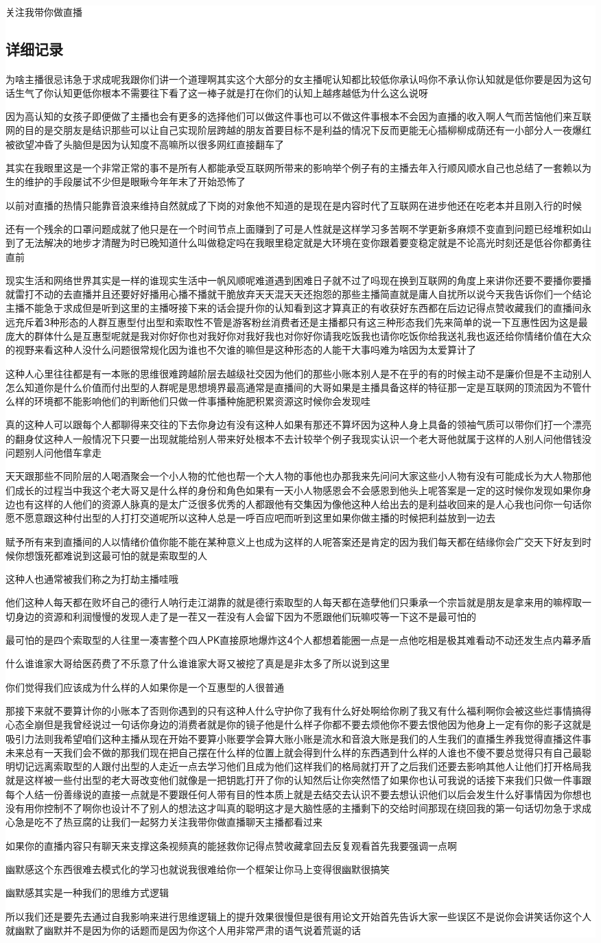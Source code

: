 关注我带你做直播

## 详细记录

为啥主播很忌讳急于求成呢我跟你们讲一个道理啊其实这个大部分的女主播呢认知都比较低你承认吗你不承认你认知就是低你要是因为这句话生气了你认知更低你根本不需要往下看了这一棒子就是打在你们的认知上越疼越低为什么这么说呀

因为高认知的女孩子即便做了主播也会有更多的选择他们可以做这件事也可以不做这件事根本不会因为直播的收入啊人气而苦恼他们来互联网的目的是交朋友是结识那些可以让自己实现阶层跨越的朋友首要目标不是利益的情况下反而更能无心插柳柳成荫还有一小部分人一夜爆红被欲望冲昏了头脑但是因为认知度不高嘛所以很多网红直接翻车了

其实在我眼里这是一个非常正常的事不是所有人都能承受互联网所带来的影响举个例子有的主播去年入行顺风顺水自己也总结了一套赖以为生的维护的手段屡试不少但是眼瞅今年年末了开始恐怖了

以前对直播的热情只能靠音浪来维持自然就成了下岗的对象他不知道的是现在是内容时代了互联网在进步他还在吃老本并且刚入行的时候

还有一个残余的口罩问题成就了他只是在一个时间节点上面赚到了可是人性就是这样学习多苦啊不学更新多麻烦不变直到问题已经堆积如山到了无法解决的地步才清醒为时已晚知道什么叫做稳定吗在我眼里稳定就是大环境在变你跟着要变稳定就是不论高光时刻还是低谷你都勇往直前

现实生活和网络世界其实是一样的谁现实生活中一帆风顺呢难道遇到困难日子就不过了吗现在换到互联网的角度上来讲你还要不要播你要播就雷打不动的去直播并且还要好好播用心播不播就干脆放弃天天混天天还抱怨的那些主播简直就是庸人自扰所以说今天我告诉你们一个结论主播不能急于求成但是听到这里的主播呀接下来的话会提升你的认知看到这才算真正的有收获好东西都在后边记得点赞收藏我们的直播间永远充斥着3种形态的人群互惠型付出型和索取性不管是游客粉丝消费者还是主播都只有这三种形态我们先来简单的说一下互惠性因为这是最庞大的群体什么是互惠型呢就是我对你好你也对我好你对我好我也对你好你请我吃饭我也请你吃饭你给我送礼我也返还给你情绪价值在大众的视野来看这种人没什么问题很常规化因为谁也不欠谁的嘛但是这种形态的人能干大事吗难为啥因为太爱算计了

这种人心里往往都是有一本账的思维很难跨越阶层去越级社交因为他们的那些小账本别人是不在乎的有的时候主动不是廉价但是不主动别人怎么知道你是什么价值而付出型的人群呢是思想境界最高通常是直播间的大哥如果是主播具备这样的特征那一定是互联网的顶流因为不管什么样的环境都不能影响他们的判断他们只做一件事播种施肥积累资源这时候你会发现哇

真的这种人可以跟每个人都聊得来交往的下去你身边有没有这种人如果有那还不算坏因为这种人身上具备的领袖气质可以带你们打一个漂亮的翻身仗这种人一般情况下只要一出现就能给别人带来好处根本不去计较举个例子我现实认识一个老大哥他就属于这样的人别人问他借钱没问题别人问他借车拿走

天天跟那些不同阶层的人喝酒聚会一个小人物的忙他也帮一个大人物的事他也办那我来先问问大家这些小人物有没有可能成长为大人物那他们成长的过程当中我这个老大哥又是什么样的身份和角色如果有一天小人物感恩会不会感恩到他头上呢答案是一定的这时候你发现如果你身边也有这样的人他们的资源人脉真的是太广泛很多优秀的人都跟他有交集因为像他这种人给出去的是利益收回来的是人心我也问你一句话你愿不愿意跟这种付出型的人打打交道呢所以这种人总是一呼百应吧而听到这里如果你做主播的时候把利益放到一边去

赋予所有来到直播间的人以情绪价值你能不能在某种意义上也成为这样的人呢答案还是肯定的因为我们每天都在结缘你会广交天下好友到时候你想饿死都难说到这最可怕的就是索取型的人

这种人也通常被我们称之为打劫主播哇哦

他们这种人每天都在败坏自己的德行人呐行走江湖靠的就是德行索取型的人每天都在造孽他们只秉承一个宗旨就是朋友是拿来用的嘛榨取一切身边的资源和利润慢慢的发现人走了是一茬又一茬没有人会留下因为不愿跟他们玩嘛哎等一下这不是最可怕的

最可怕的是四个索取型的人往里一凑害整个四人PK直接原地爆炸这4个人都想着能圈一点是一点他吃相是极其难看动不动还发生点内幕矛盾

什么谁谁家大哥给医药费了不乐意了什么谁谁家大哥又被挖了真是是非太多了所以说到这里

你们觉得我们应该成为什么样的人如果你是一个互惠型的人很普通

那接下来就不要算计你的小账本了否则你遇到的只有这种人什么守护你了我有什么好处啊给你刷了我又有什么福利啊你会被这些烂事情搞得心态全崩但是我曾经说过一句话你身边的消费者就是你的镜子他是什么样子你都不要去烦他你不要去恨他因为他身上一定有你的影子这就是吸引力法则我希望咱们这种主播从现在开始不要算小账要学会算大账小账是流水和音浪大账是我们的人生我们的直播生养我觉得直播这件事未来总有一天我们会不做的那我们现在把自己摆在什么样的位置上就会得到什么样的东西遇到什么样的人谁也不傻不要总觉得只有自己最聪明切记远离索取型的人跟付出型的人走近一点去学习他们且成为他们这样我们的格局就打开了之后我们还要去影响其他人让他们打开格局我就是这样被一些付出型的老大哥改变他们就像是一把钥匙打开了你的认知然后让你突然悟了如果你也认可我说的话接下来我们只做一件事跟每个人结一份善缘说的直接一点就是不要跟任何人带有目的性本质上就是去结交去认识不要去想认识他们以后会发生什么好事情因为你想也没有用你控制不了啊你也设计不了别人的想法这才叫真的聪明这才是大脑性感的主播剩下的交给时间那现在绕回我的第一句话切勿急于求成心急是吃不了热豆腐的让我们一起努力关注我带你做直播聊天主播都看过来

如果你的直播内容只有聊天来支撑这条视频真的能拯救你记得点赞收藏拿回去反复观看首先我要强调一点啊

幽默感这个东西很难去模式化的学习也就说我很难给你一个框架让你马上变得很幽默很搞笑

幽默感其实是一种我们的思维方式逻辑

所以我们还是要先去通过自我影响来进行思维逻辑上的提升效果很慢但是很有用论文开始首先告诉大家一些误区不是说你会讲笑话你这个人就幽默了幽默并不是因为你的话题而是因为你这个人用非常严肃的语气说着荒诞的话
